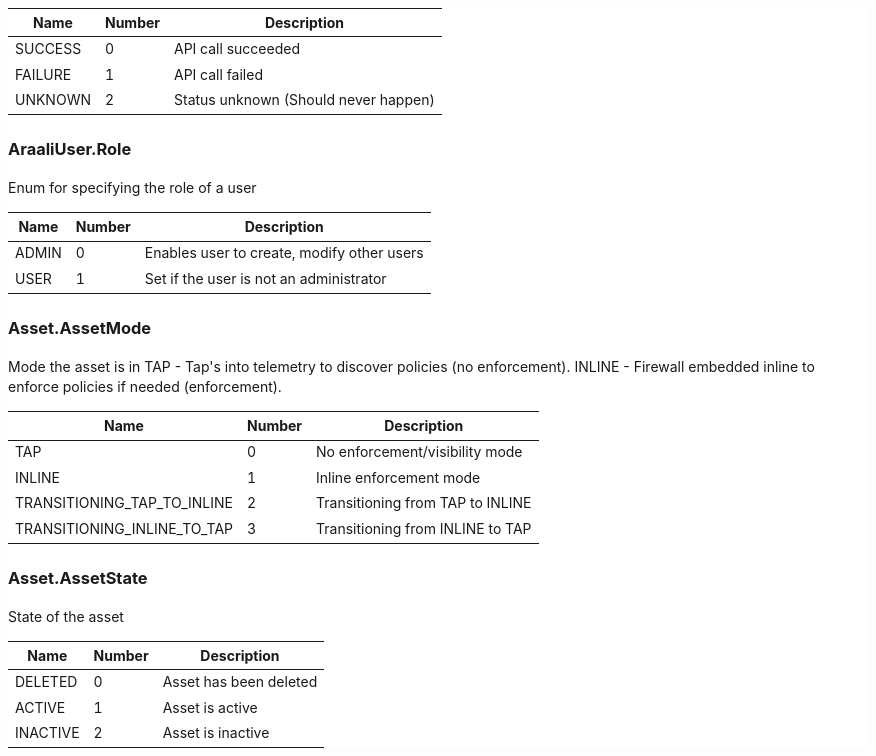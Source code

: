 | Name | Number | Description |
| ---- | ------ | ----------- |
| SUCCESS | 0 | API call succeeded |
| FAILURE | 1 | API call failed |
| UNKNOWN | 2 | Status unknown (Should never happen) |



<a name="araali_api_service-AraaliUser-Role"></a>

### AraaliUser.Role
Enum for specifying the role of a user

| Name | Number | Description |
| ---- | ------ | ----------- |
| ADMIN | 0 | Enables user to create, modify other users |
| USER | 1 | Set if the user is not an administrator |



<a name="araali_api_service-Asset-AssetMode"></a>

### Asset.AssetMode
Mode the asset is in
		TAP    - Tap&#39;s into telemetry to discover policies (no enforcement).
		INLINE - Firewall embedded inline to enforce policies if needed (enforcement).

| Name | Number | Description |
| ---- | ------ | ----------- |
| TAP | 0 | No enforcement/visibility mode |
| INLINE | 1 | Inline enforcement mode |
| TRANSITIONING_TAP_TO_INLINE | 2 | Transitioning from TAP to INLINE |
| TRANSITIONING_INLINE_TO_TAP | 3 | Transitioning from INLINE to TAP |



<a name="araali_api_service-Asset-AssetState"></a>

### Asset.AssetState
State of the asset

| Name | Number | Description |
| ---- | ------ | ----------- |
| DELETED | 0 | Asset has been deleted |
| ACTIVE | 1 | Asset is active |
| INACTIVE | 2 | Asset is inactive |


